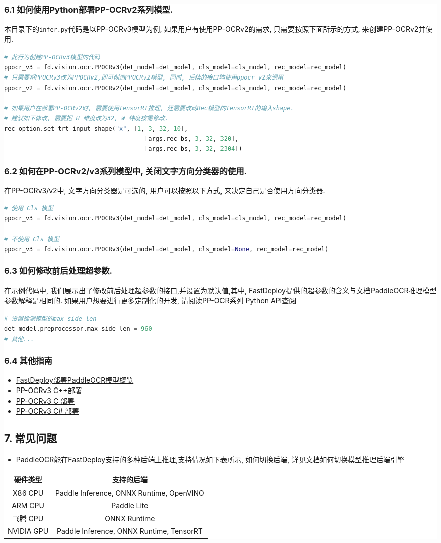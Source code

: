 ### 6.1 如何使用Python部署PP-OCRv2系列模型.
本目录下的`infer.py`代码是以PP-OCRv3模型为例, 如果用户有使用PP-OCRv2的需求, 只需要按照下面所示的方式, 来创建PP-OCRv2并使用.

```py
# 此行为创建PP-OCRv3模型的代码
ppocr_v3 = fd.vision.ocr.PPOCRv3(det_model=det_model, cls_model=cls_model, rec_model=rec_model)
# 只需要将PPOCRv3改为PPOCRv2,即可创造PPOCRv2模型, 同时, 后续的接口均使用ppocr_v2来调用
ppocr_v2 = fd.vision.ocr.PPOCRv2(det_model=det_model, cls_model=cls_model, rec_model=rec_model)

# 如果用户在部署PP-OCRv2时, 需要使用TensorRT推理, 还需要改动Rec模型的TensorRT的输入shape.
# 建议如下修改, 需要把 H 维度改为32, W 纬度按需修改.
rec_option.set_trt_input_shape("x", [1, 3, 32, 10],
                                       [args.rec_bs, 3, 32, 320],
                                       [args.rec_bs, 3, 32, 2304])
```

### 6.2 如何在PP-OCRv2/v3系列模型中, 关闭文字方向分类器的使用.

在PP-OCRv3/v2中, 文字方向分类器是可选的, 用户可以按照以下方式, 来决定自己是否使用方向分类器.
```py
# 使用 Cls 模型
ppocr_v3 = fd.vision.ocr.PPOCRv3(det_model=det_model, cls_model=cls_model, rec_model=rec_model)

# 不使用 Cls 模型
ppocr_v3 = fd.vision.ocr.PPOCRv3(det_model=det_model, cls_model=None, rec_model=rec_model)
```
### 6.3 如何修改前后处理超参数.
在示例代码中, 我们展示出了修改前后处理超参数的接口,并设置为默认值,其中, FastDeploy提供的超参数的含义与文档[PaddleOCR推理模型参数解释](https://github.com/PaddlePaddle/PaddleOCR/blob/dygraph/doc/doc_ch/inference_args.md)是相同的. 如果用户想要进行更多定制化的开发, 请阅读[PP-OCR系列 Python API查阅](https://www.paddlepaddle.org.cn/fastdeploy-api-doc/python/html/ocr.html)

```py
# 设置检测模型的max_side_len
det_model.preprocessor.max_side_len = 960
# 其他...
```

### 6.4 其他指南
- [FastDeploy部署PaddleOCR模型概览](../../)
- [PP-OCRv3 C++部署](../cpp)
- [PP-OCRv3 C 部署](../c)
- [PP-OCRv3 C# 部署](../csharp)

## 7. 常见问题
- PaddleOCR能在FastDeploy支持的多种后端上推理,支持情况如下表所示, 如何切换后端, 详见文档[如何切换模型推理后端引擎](https://github.com/PaddlePaddle/FastDeploy/blob/develop/docs/cn/faq/how_to_change_backend.md)

|硬件类型|支持的后端|
|:---:|:---:|
|X86 CPU| Paddle Inference, ONNX Runtime, OpenVINO |
|ARM CPU| Paddle Lite |
|飞腾 CPU| ONNX Runtime |
|NVIDIA GPU| Paddle Inference, ONNX Runtime, TensorRT |
